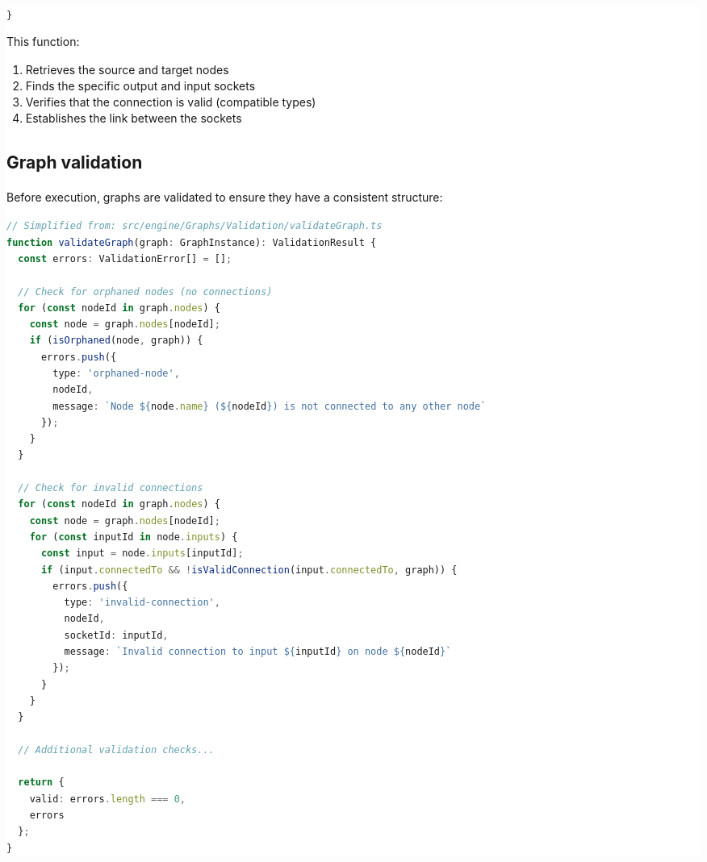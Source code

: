 ```typescript
}
```

This function:
1. Retrieves the source and target nodes
2. Finds the specific output and input sockets
3. Verifies that the connection is valid (compatible types)
4. Establishes the link between the sockets

## Graph validation

Before execution, graphs are validated to ensure they have a consistent structure:

```typescript
// Simplified from: src/engine/Graphs/Validation/validateGraph.ts
function validateGraph(graph: GraphInstance): ValidationResult {
  const errors: ValidationError[] = [];
  
  // Check for orphaned nodes (no connections)
  for (const nodeId in graph.nodes) {
    const node = graph.nodes[nodeId];
    if (isOrphaned(node, graph)) {
      errors.push({
        type: 'orphaned-node',
        nodeId,
        message: `Node ${node.name} (${nodeId}) is not connected to any other node`
      });
    }
  }
  
  // Check for invalid connections
  for (const nodeId in graph.nodes) {
    const node = graph.nodes[nodeId];
    for (const inputId in node.inputs) {
      const input = node.inputs[inputId];
      if (input.connectedTo && !isValidConnection(input.connectedTo, graph)) {
        errors.push({
          type: 'invalid-connection',
          nodeId,
          socketId: inputId,
          message: `Invalid connection to input ${inputId} on node ${nodeId}`
        });
      }
    }
  }
  
  // Additional validation checks...
  
  return {
    valid: errors.length === 0,
    errors
  };
}
```
